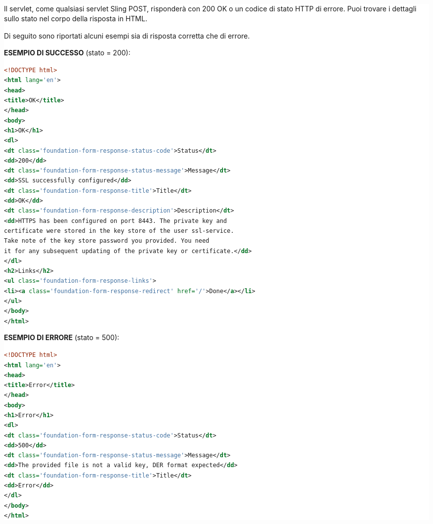 Il servlet, come qualsiasi servlet Sling POST, risponderà con 200 OK o un codice di stato HTTP di errore. Puoi trovare i dettagli sullo stato nel corpo della risposta in HTML.

Di seguito sono riportati alcuni esempi sia di risposta corretta che di errore.

**ESEMPIO DI SUCCESSO** (stato = 200):

```xml
<!DOCTYPE html>
<html lang='en'>
<head>
<title>OK</title>
</head>
<body>
<h1>OK</h1>
<dl>
<dt class='foundation-form-response-status-code'>Status</dt>
<dd>200</dd>
<dt class='foundation-form-response-status-message'>Message</dt>
<dd>SSL successfully configured</dd>
<dt class='foundation-form-response-title'>Title</dt>
<dd>OK</dd>
<dt class='foundation-form-response-description'>Description</dt>
<dd>HTTPS has been configured on port 8443. The private key and
certificate were stored in the key store of the user ssl-service.
Take note of the key store password you provided. You need
it for any subsequent updating of the private key or certificate.</dd>
</dl>
<h2>Links</h2>
<ul class='foundation-form-response-links'>
<li><a class='foundation-form-response-redirect' href='/'>Done</a></li>
</ul>
</body>
</html>
```

**ESEMPIO DI ERRORE** (stato = 500):

```xml
<!DOCTYPE html>
<html lang='en'>
<head>
<title>Error</title>
</head>
<body>
<h1>Error</h1>
<dl>
<dt class='foundation-form-response-status-code'>Status</dt>
<dd>500</dd>
<dt class='foundation-form-response-status-message'>Message</dt>
<dd>The provided file is not a valid key, DER format expected</dd>
<dt class='foundation-form-response-title'>Title</dt>
<dd>Error</dd>
</dl>
</body>
</html>
```
